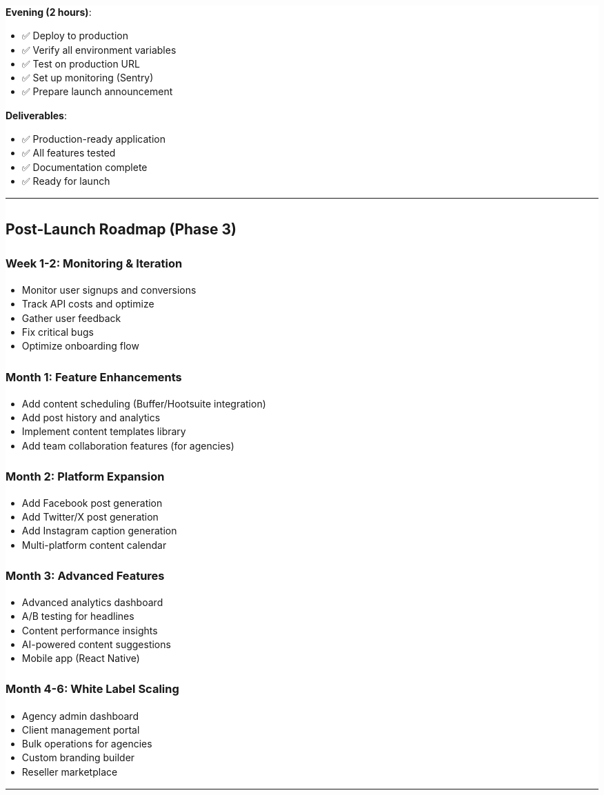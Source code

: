 **Evening (2 hours)**:
- ✅ Deploy to production
- ✅ Verify all environment variables
- ✅ Test on production URL
- ✅ Set up monitoring (Sentry)
- ✅ Prepare launch announcement

**Deliverables**:
- ✅ Production-ready application
- ✅ All features tested
- ✅ Documentation complete
- ✅ Ready for launch

---

## Post-Launch Roadmap (Phase 3)

### Week 1-2: Monitoring & Iteration
- Monitor user signups and conversions
- Track API costs and optimize
- Gather user feedback
- Fix critical bugs
- Optimize onboarding flow

### Month 1: Feature Enhancements
- Add content scheduling (Buffer/Hootsuite integration)
- Add post history and analytics
- Implement content templates library
- Add team collaboration features (for agencies)

### Month 2: Platform Expansion
- Add Facebook post generation
- Add Twitter/X post generation
- Add Instagram caption generation
- Multi-platform content calendar

### Month 3: Advanced Features
- Advanced analytics dashboard
- A/B testing for headlines
- Content performance insights
- AI-powered content suggestions
- Mobile app (React Native)

### Month 4-6: White Label Scaling
- Agency admin dashboard
- Client management portal
- Bulk operations for agencies
- Custom branding builder
- Reseller marketplace

---
